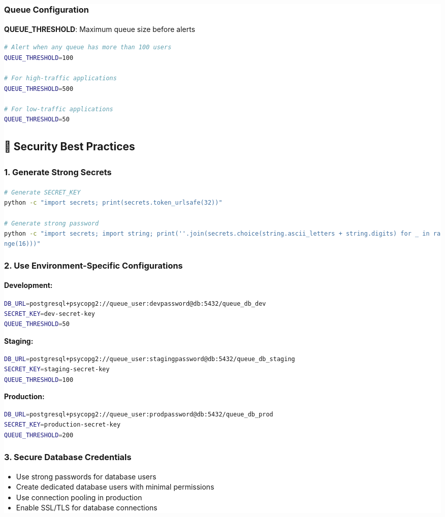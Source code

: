 ### Queue Configuration

**QUEUE_THRESHOLD**: Maximum queue size before alerts

```bash
# Alert when any queue has more than 100 users
QUEUE_THRESHOLD=100

# For high-traffic applications
QUEUE_THRESHOLD=500

# For low-traffic applications
QUEUE_THRESHOLD=50
```

## 🔐 Security Best Practices

### 1. Generate Strong Secrets

```bash
# Generate SECRET_KEY
python -c "import secrets; print(secrets.token_urlsafe(32))"

# Generate strong password
python -c "import secrets; import string; print(''.join(secrets.choice(string.ascii_letters + string.digits) for _ in range(16)))"
```

### 2. Use Environment-Specific Configurations

**Development:**
```bash
DB_URL=postgresql+psycopg2://queue_user:devpassword@db:5432/queue_db_dev
SECRET_KEY=dev-secret-key
QUEUE_THRESHOLD=50
```

**Staging:**
```bash
DB_URL=postgresql+psycopg2://queue_user:stagingpassword@db:5432/queue_db_staging
SECRET_KEY=staging-secret-key
QUEUE_THRESHOLD=100
```

**Production:**
```bash
DB_URL=postgresql+psycopg2://queue_user:prodpassword@db:5432/queue_db_prod
SECRET_KEY=production-secret-key
QUEUE_THRESHOLD=200
```

### 3. Secure Database Credentials

- Use strong passwords for database users
- Create dedicated database users with minimal permissions
- Use connection pooling in production
- Enable SSL/TLS for database connections
